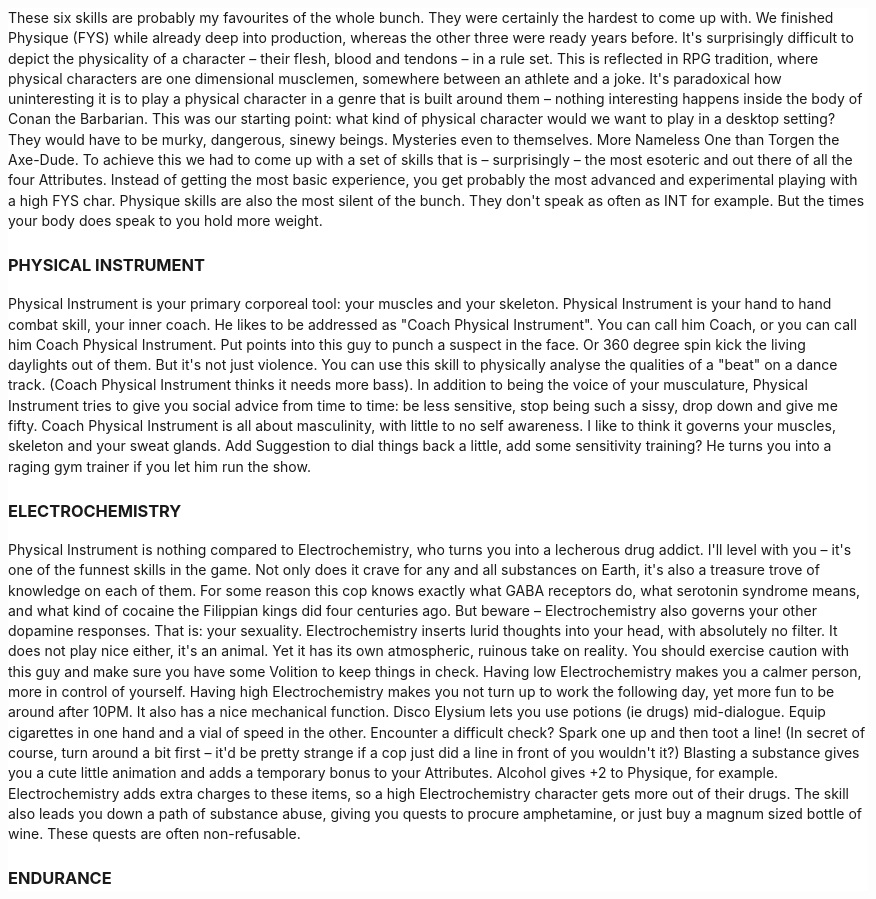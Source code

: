 These six skills are probably my favourites of the whole bunch. They were certainly the hardest to come up with. We finished Physique (FYS) while already deep into production, whereas the other three were ready years before. It's surprisingly difficult to depict the physicality of a character – their flesh, blood and tendons – in a rule set. This is reflected in RPG tradition, where physical characters are one dimensional musclemen, somewhere between an athlete and a joke. It's paradoxical how uninteresting it is to play a physical character in a genre that is built around them – nothing interesting happens inside the body of Conan the Barbarian. This was our starting point: what kind of physical character would we want to play in a desktop setting? They would have to be murky, dangerous, sinewy beings. Mysteries even to themselves. More Nameless One than Torgen the Axe-Dude. To achieve this we had to come up with a set of skills that is – surprisingly – the most esoteric and out there of all the four Attributes. Instead of getting the most basic experience, you get probably the most advanced and experimental playing with a high FYS char. Physique skills are also the most silent of the bunch. They don't speak as often as INT for example. But the times your body does speak to you hold more weight.

### PHYSICAL INSTRUMENT

Physical Instrument is your primary corporeal tool: your muscles and your skeleton. Physical Instrument is your hand to hand combat skill, your inner coach. He likes to be addressed as "Coach Physical Instrument". You can call him Coach, or you can call him Coach Physical Instrument. Put points into this guy to punch a suspect in the face. Or 360 degree spin kick the living daylights out of them. But it's not just violence. You can use this skill to physically analyse the qualities of a "beat" on a dance track. (Coach Physical Instrument thinks it needs more bass). In addition to being the voice of your musculature, Physical Instrument tries to give you social advice from time to time: be less sensitive, stop being such a sissy, drop down and give me fifty. Coach Physical Instrument is all about masculinity, with little to no self awareness. I like to think it governs your muscles, skeleton and your sweat glands. Add Suggestion to dial things back a little, add some sensitivity training? He turns you into a raging gym trainer if you let him run the show.

### ELECTROCHEMISTRY

Physical Instrument is nothing compared to Electrochemistry, who turns you into a lecherous drug addict. I'll level with you – it's one of the funnest skills in the game. Not only does it crave for any and all substances on Earth, it's also a treasure trove of knowledge on each of them. For some reason this cop knows exactly what GABA receptors do, what serotonin syndrome means, and what kind of cocaine the Filippian kings did four centuries ago. But beware – Electrochemistry also governs your other dopamine responses. That is: your sexuality. Electrochemistry inserts lurid thoughts into your head, with absolutely no filter. It does not play nice either, it's an animal. Yet it has its own atmospheric, ruinous take on reality. You should exercise caution with this guy and make sure you have some Volition to keep things in check. Having low Electrochemistry makes you a calmer person, more in control of yourself. Having high Electrochemistry makes you not turn up to work the following day, yet more fun to be around after 10PM. It also has a nice mechanical function. Disco Elysium lets you use potions (ie drugs) mid-dialogue. Equip cigarettes in one hand and a vial of speed in the other. Encounter a difficult check? Spark one up and then toot a line! (In secret of course, turn around a bit first – it'd be pretty strange if a cop just did a line in front of you wouldn't it?) Blasting a substance gives you a cute little animation and adds a temporary bonus to your Attributes. Alcohol gives +2 to Physique, for example. Electrochemistry adds extra charges to these items, so a high Electrochemistry character gets more out of their drugs. The skill also leads you down a path of substance abuse, giving you quests to procure amphetamine, or just buy a magnum sized bottle of wine. These quests are often non-refusable.

### ENDURANCE
